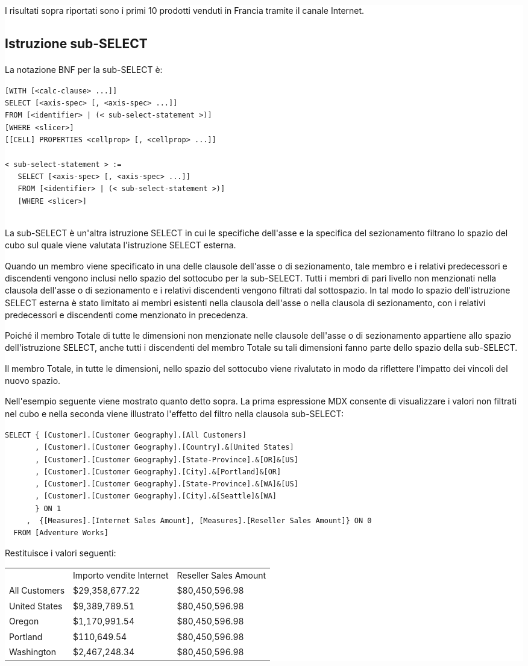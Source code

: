  I risultati sopra riportati sono i primi 10 prodotti venduti in Francia tramite il canale Internet.  
  
## <a name="subselect-statement"></a>Istruzione sub-SELECT  
 La notazione BNF per la sub-SELECT è:  
  
```  
[WITH [<calc-clause> ...]]  
SELECT [<axis-spec> [, <axis-spec> ...]]  
FROM [<identifier> | (< sub-select-statement >)]  
[WHERE <slicer>]  
[[CELL] PROPERTIES <cellprop> [, <cellprop> ...]]  
  
< sub-select-statement > :=  
   SELECT [<axis-spec> [, <axis-spec> ...]]  
   FROM [<identifier> | (< sub-select-statement >)]  
   [WHERE <slicer>]  
  
```  
  
 La sub-SELECT è un'altra istruzione SELECT in cui le specifiche dell'asse e la specifica del sezionamento filtrano lo spazio del cubo sul quale viene valutata l'istruzione SELECT esterna.  
  
 Quando un membro viene specificato in una delle clausole dell'asse o di sezionamento, tale membro e i relativi predecessori e discendenti vengono inclusi nello spazio del sottocubo per la sub-SELECT. Tutti i membri di pari livello non menzionati nella clausola dell'asse o di sezionamento e i relativi discendenti vengono filtrati dal sottospazio. In tal modo lo spazio dell'istruzione SELECT esterna è stato limitato ai membri esistenti nella clausola dell'asse o nella clausola di sezionamento, con i relativi predecessori e discendenti come menzionato in precedenza.  
  
 Poiché il membro Totale di tutte le dimensioni non menzionate nelle clausole dell'asse o di sezionamento appartiene allo spazio dell'istruzione SELECT, anche tutti i discendenti del membro Totale su tali dimensioni fanno parte dello spazio della sub-SELECT.  
  
 Il membro Totale, in tutte le dimensioni, nello spazio del sottocubo viene rivalutato in modo da riflettere l'impatto dei vincoli del nuovo spazio.  
  
 Nell'esempio seguente viene mostrato quanto detto sopra. La prima espressione MDX consente di visualizzare i valori non filtrati nel cubo e nella seconda viene illustrato l'effetto del filtro nella clausola sub-SELECT:  
  
```  
SELECT { [Customer].[Customer Geography].[All Customers]  
       , [Customer].[Customer Geography].[Country].&[United States]  
       , [Customer].[Customer Geography].[State-Province].&[OR]&[US]  
       , [Customer].[Customer Geography].[City].&[Portland]&[OR]  
       , [Customer].[Customer Geography].[State-Province].&[WA]&[US]  
       , [Customer].[Customer Geography].[City].&[Seattle]&[WA]  
       } ON 1  
     ,  {[Measures].[Internet Sales Amount], [Measures].[Reseller Sales Amount]} ON 0  
  FROM [Adventure Works]  
```  
  
 Restituisce i valori seguenti:  
  
||||  
|-|-|-|  
||Importo vendite Internet|Reseller Sales Amount|  
|All Customers|$29,358,677.22|$80,450,596.98|  
|United States|$9,389,789.51|$80,450,596.98|  
|Oregon|$1,170,991.54|$80,450,596.98|  
|Portland|$110,649.54|$80,450,596.98|  
|Washington|$2,467,248.34|$80,450,596.98|  